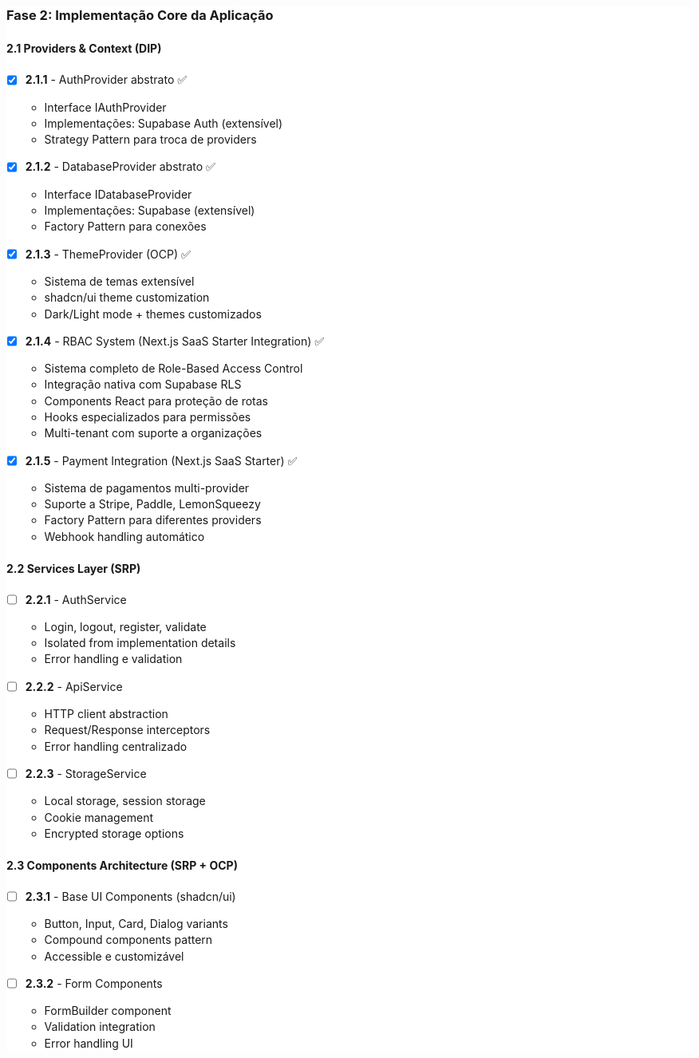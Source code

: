 ### Fase 2: Implementação Core da Aplicação

#### 2.1 Providers & Context (DIP)
- [x] **2.1.1** - AuthProvider abstrato ✅
  - Interface IAuthProvider
  - Implementações: Supabase Auth (extensível)
  - Strategy Pattern para troca de providers

- [x] **2.1.2** - DatabaseProvider abstrato ✅
  - Interface IDatabaseProvider
  - Implementações: Supabase (extensível)
  - Factory Pattern para conexões

- [x] **2.1.3** - ThemeProvider (OCP) ✅
  - Sistema de temas extensível
  - shadcn/ui theme customization
  - Dark/Light mode + themes customizados

- [x] **2.1.4** - RBAC System (Next.js SaaS Starter Integration) ✅
  - Sistema completo de Role-Based Access Control
  - Integração nativa com Supabase RLS
  - Components React para proteção de rotas
  - Hooks especializados para permissões
  - Multi-tenant com suporte a organizações

- [x] **2.1.5** - Payment Integration (Next.js SaaS Starter) ✅
  - Sistema de pagamentos multi-provider
  - Suporte a Stripe, Paddle, LemonSqueezy
  - Factory Pattern para diferentes providers
  - Webhook handling automático

#### 2.2 Services Layer (SRP)
- [ ] **2.2.1** - AuthService
  - Login, logout, register, validate
  - Isolated from implementation details
  - Error handling e validation

- [ ] **2.2.2** - ApiService  
  - HTTP client abstraction
  - Request/Response interceptors
  - Error handling centralizado

- [ ] **2.2.3** - StorageService
  - Local storage, session storage
  - Cookie management
  - Encrypted storage options

#### 2.3 Components Architecture (SRP + OCP)
- [ ] **2.3.1** - Base UI Components (shadcn/ui)
  - Button, Input, Card, Dialog variants
  - Compound components pattern
  - Accessible e customizável

- [ ] **2.3.2** - Form Components
  - FormBuilder component
  - Validation integration
  - Error handling UI
